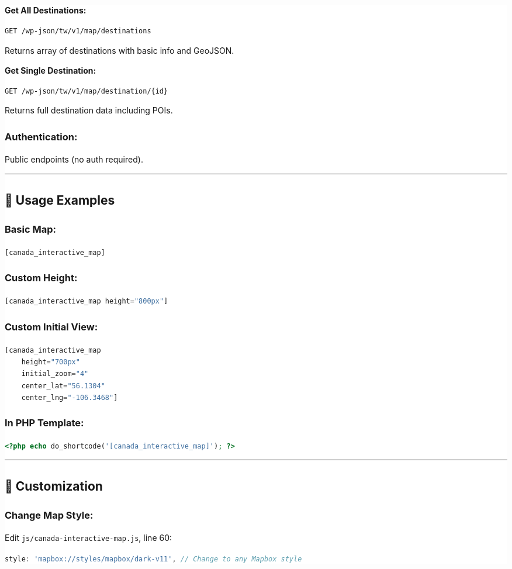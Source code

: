 **Get All Destinations:**
```
GET /wp-json/tw/v1/map/destinations
```

Returns array of destinations with basic info and GeoJSON.

**Get Single Destination:**
```
GET /wp-json/tw/v1/map/destination/{id}
```

Returns full destination data including POIs.

### Authentication:
Public endpoints (no auth required).

---

## 📖 Usage Examples

### Basic Map:
```php
[canada_interactive_map]
```

### Custom Height:
```php
[canada_interactive_map height="800px"]
```

### Custom Initial View:
```php
[canada_interactive_map 
    height="700px" 
    initial_zoom="4" 
    center_lat="56.1304" 
    center_lng="-106.3468"]
```

### In PHP Template:
```php
<?php echo do_shortcode('[canada_interactive_map]'); ?>
```

---

## 🎨 Customization

### Change Map Style:
Edit `js/canada-interactive-map.js`, line 60:
```javascript
style: 'mapbox://styles/mapbox/dark-v11', // Change to any Mapbox style
```
